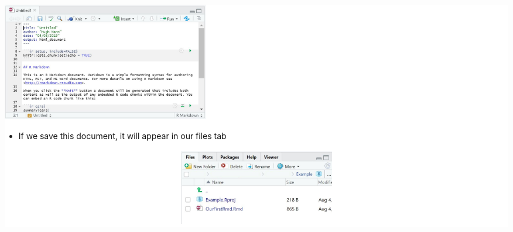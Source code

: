 <img src = "images/newrmd2.JPG" width="40%" class="ImageBorder"> </img>
</center>

-   If we save this document, it will appear in our files tab

<center>
<img src = "images/newrmd3.JPG" width="30%" class="ImageBorder"> </img>
</center>
